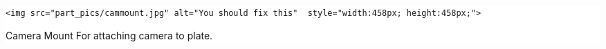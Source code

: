     <img src="part_pics/cammount.jpg" alt="You should fix this"  style="width:458px; height:458px;"> 
</div>
</td>
<td>
Camera Mount
</td>
<td>
For attaching camera to plate.
</td>
</tr>
<tr>
<td>
<div id="wrapper" style="width:100%; text-align:center">